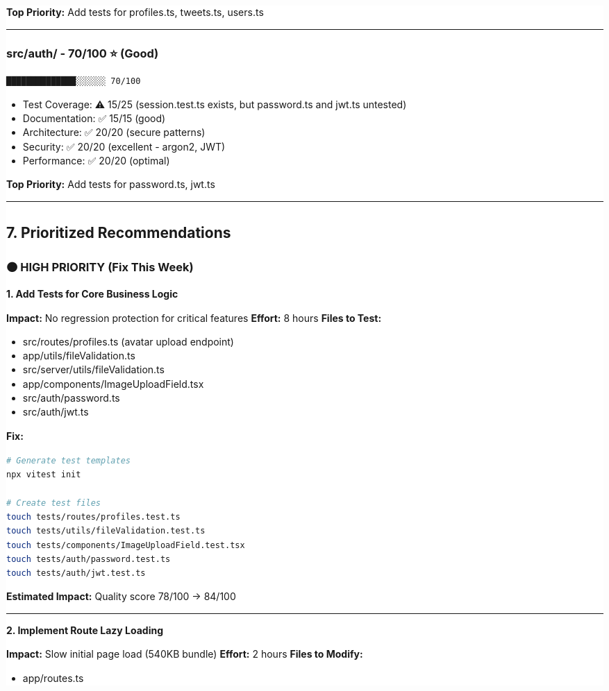 **Top Priority:** Add tests for profiles.ts, tweets.ts, users.ts

---

### src/auth/ - 70/100 ⭐ (Good)

```
██████████████░░░░░░ 70/100
```

- Test Coverage: ⚠️ 15/25 (session.test.ts exists, but password.ts and jwt.ts untested)
- Documentation: ✅ 15/15 (good)
- Architecture: ✅ 20/20 (secure patterns)
- Security: ✅ 20/20 (excellent - argon2, JWT)
- Performance: ✅ 20/20 (optimal)

**Top Priority:** Add tests for password.ts, jwt.ts

---

## 7. Prioritized Recommendations

### 🟠 HIGH PRIORITY (Fix This Week)

**1. Add Tests for Core Business Logic**

**Impact:** No regression protection for critical features
**Effort:** 8 hours
**Files to Test:**
- src/routes/profiles.ts (avatar upload endpoint)
- app/utils/fileValidation.ts
- src/server/utils/fileValidation.ts
- app/components/ImageUploadField.tsx
- src/auth/password.ts
- src/auth/jwt.ts

**Fix:**
```bash
# Generate test templates
npx vitest init

# Create test files
touch tests/routes/profiles.test.ts
touch tests/utils/fileValidation.test.ts
touch tests/components/ImageUploadField.test.tsx
touch tests/auth/password.test.ts
touch tests/auth/jwt.test.ts
```

**Estimated Impact:** Quality score 78/100 → 84/100

---

**2. Implement Route Lazy Loading**

**Impact:** Slow initial page load (540KB bundle)
**Effort:** 2 hours
**Files to Modify:**
- app/routes.ts

